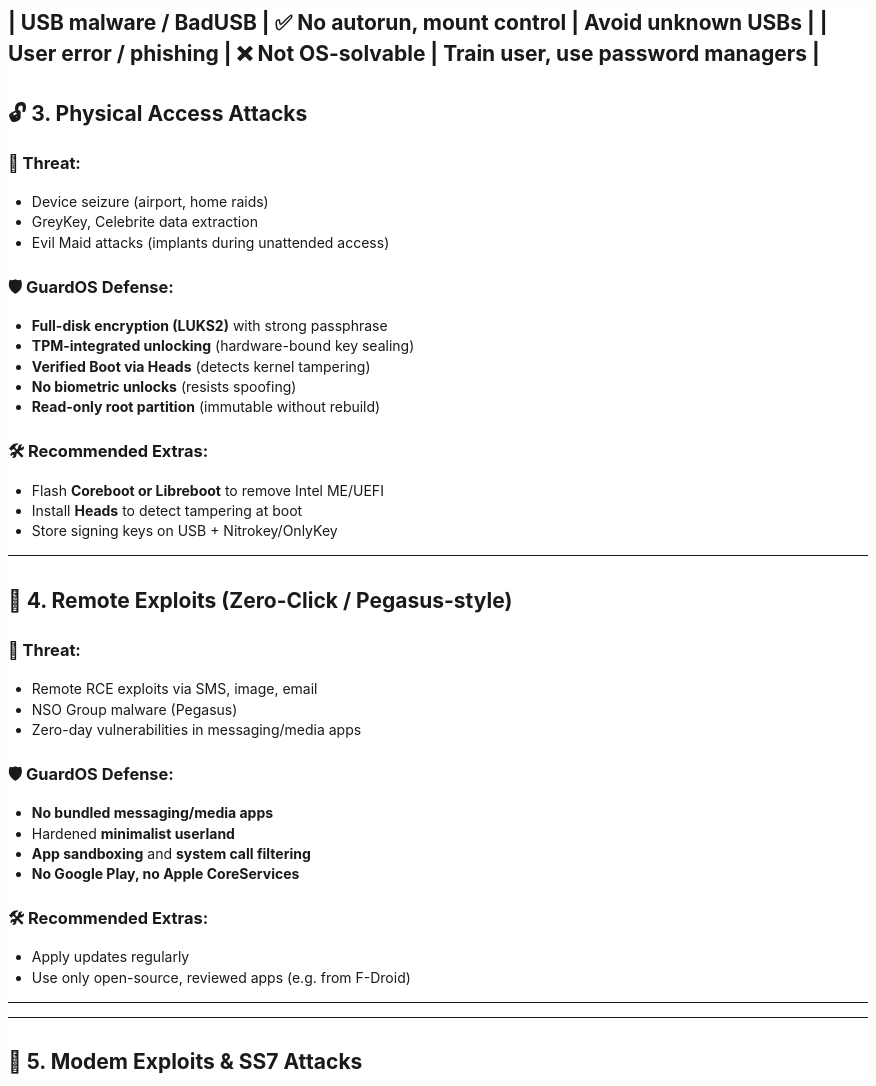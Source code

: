 | USB malware / BadUSB               | ✅ No autorun, mount control | Avoid unknown USBs                    |
| User error / phishing              | ❌ Not OS-solvable | Train user, use password managers          |
---

## 🔓 3. Physical Access Attacks

### 🧪 Threat:
- Device seizure (airport, home raids)
- GreyKey, Celebrite data extraction
- Evil Maid attacks (implants during unattended access)

### 🛡️ GuardOS Defense:
- **Full-disk encryption (LUKS2)** with strong passphrase
- **TPM-integrated unlocking** (hardware-bound key sealing)
- **Verified Boot via Heads** (detects kernel tampering)
- **No biometric unlocks** (resists spoofing)
- **Read-only root partition** (immutable without rebuild)

### 🛠️ Recommended Extras:
- Flash **Coreboot or Libreboot** to remove Intel ME/UEFI
- Install **Heads** to detect tampering at boot
- Store signing keys on USB + Nitrokey/OnlyKey

---

## 📡 4. Remote Exploits (Zero-Click / Pegasus-style)

### 🧪 Threat:
- Remote RCE exploits via SMS, image, email
- NSO Group malware (Pegasus)
- Zero-day vulnerabilities in messaging/media apps

### 🛡️ GuardOS Defense:
- **No bundled messaging/media apps**
- Hardened **minimalist userland**
- **App sandboxing** and **system call filtering**
- **No Google Play, no Apple CoreServices**

### 🛠️ Recommended Extras:
- Apply updates regularly
- Use only open-source, reviewed apps (e.g. from F-Droid)

---

---

## 📶 5. Modem Exploits & SS7 Attacks
